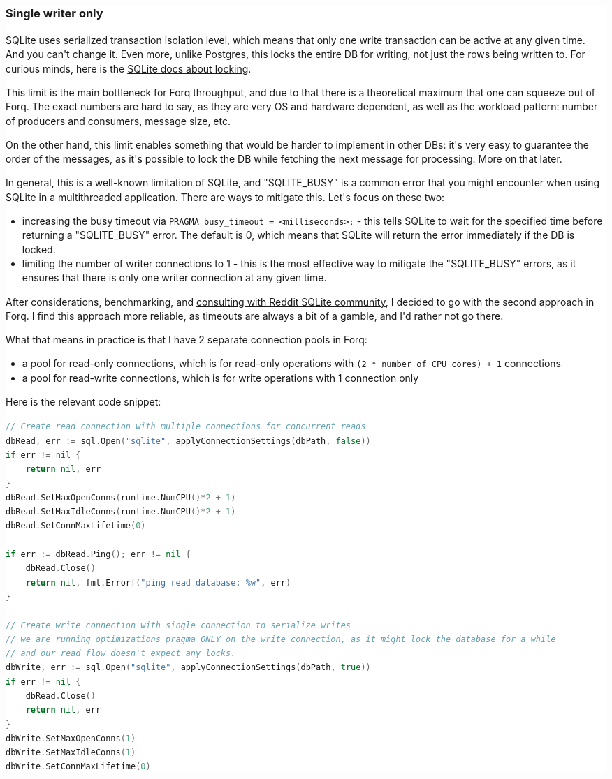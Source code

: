 ### Single writer only

SQLite uses serialized transaction isolation level, which means that only one write transaction can be active at any given time. And you can't change it.
Even more, unlike Postgres, this locks the entire DB for writing, not just the rows being written to. 
For curious minds, here is the [SQLite docs about locking](https://www.sqlite.org/lockingv3.html).

This limit is the main bottleneck for Forq throughput, and due to that there is a theoretical maximum that one can squeeze out of Forq.
The exact numbers are hard to say, as they are very OS and hardware dependent, as well as the workload pattern: number of producers and consumers, message size, etc.

On the other hand, this limit enables something that would be harder to implement in other DBs: it's very easy to guarantee the order of the messages, 
as it's possible to lock the DB while fetching the next message for processing. More on that later.

In general, this is a well-known limitation of SQLite, and "SQLITE_BUSY" is a common error that you might encounter when using SQLite in a multithreaded application.
There are ways to mitigate this. Let's focus on these two:

- increasing the busy timeout via `PRAGMA busy_timeout = <milliseconds>;` - this tells SQLite to wait for the specified time before returning a "SQLITE_BUSY" error. 
  The default is 0, which means that SQLite will return the error immediately if the DB is locked.
- limiting the number of writer connections to 1 - this is the most effective way to mitigate the "SQLITE_BUSY" errors, as it ensures that there is only one writer connection at any given time.

After considerations, benchmarking, and [consulting with Reddit SQLite community](https://www.reddit.com/r/sqlite/comments/1nfvbh1/whats_more_performant_for_concurrent_writes_a_1/), 
I decided to go with the second approach in Forq. I find this approach more reliable, as timeouts are always a bit of a gamble, and I'd rather not go there.

What that means in practice is that I have 2 separate connection pools in Forq:
- a pool for read-only connections, which is for read-only operations with `(2 * number of CPU cores) + 1` connections
- a pool for read-write connections, which is for write operations with 1 connection only

Here is the relevant code snippet:

```go
// Create read connection with multiple connections for concurrent reads
dbRead, err := sql.Open("sqlite", applyConnectionSettings(dbPath, false))
if err != nil {
	return nil, err
}
dbRead.SetMaxOpenConns(runtime.NumCPU()*2 + 1)
dbRead.SetMaxIdleConns(runtime.NumCPU()*2 + 1)
dbRead.SetConnMaxLifetime(0)

if err := dbRead.Ping(); err != nil {
	dbRead.Close()
	return nil, fmt.Errorf("ping read database: %w", err)
}

// Create write connection with single connection to serialize writes
// we are running optimizations pragma ONLY on the write connection, as it might lock the database for a while
// and our read flow doesn't expect any locks.
dbWrite, err := sql.Open("sqlite", applyConnectionSettings(dbPath, true))
if err != nil {
	dbRead.Close()
	return nil, err
}
dbWrite.SetMaxOpenConns(1)
dbWrite.SetMaxIdleConns(1)
dbWrite.SetConnMaxLifetime(0)
```
